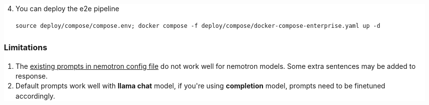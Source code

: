 4. You can deploy the e2e pipeline
    ```
    source deploy/compose/compose.env; docker compose -f deploy/compose/docker-compose-enterprise.yaml up -d
    ```

### Limitations
1. The [existing prompts in nemotron config file](../../deploy/compose/nemotron_config.yaml) do not work well for nemotron models. Some extra sentences may be added to response.
2. Default prompts work well with **llama chat** model, if you're using **completion** model, prompts need to be finetuned accordingly.


